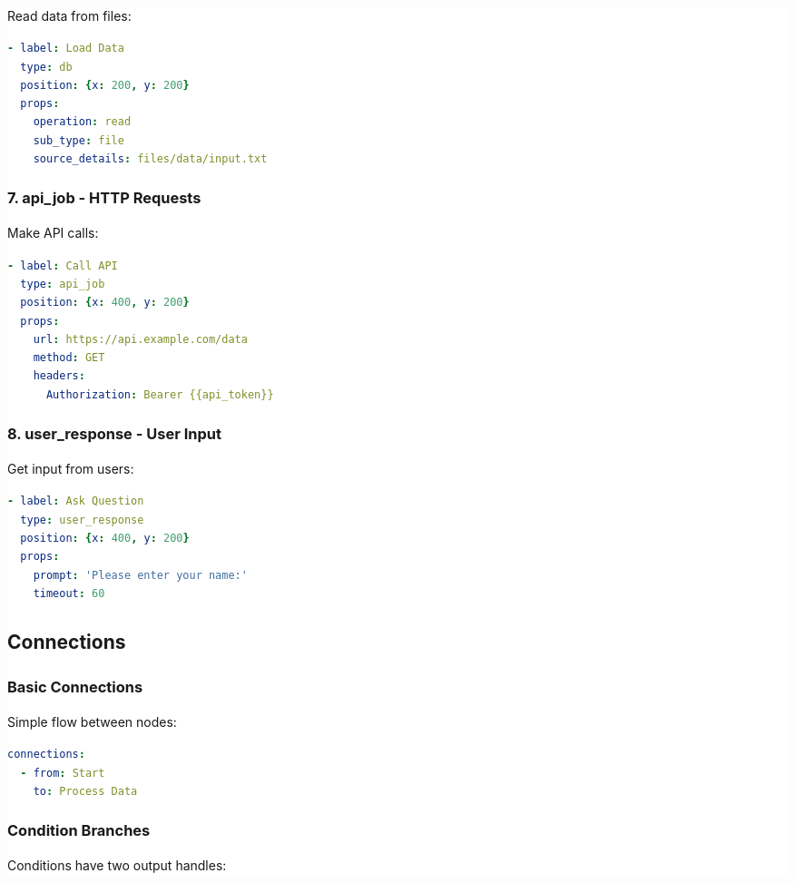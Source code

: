 Read data from files:

```yaml
- label: Load Data
  type: db
  position: {x: 200, y: 200}
  props:
    operation: read
    sub_type: file
    source_details: files/data/input.txt
```

### 7. **api_job** - HTTP Requests

Make API calls:

```yaml
- label: Call API
  type: api_job
  position: {x: 400, y: 200}
  props:
    url: https://api.example.com/data
    method: GET
    headers:
      Authorization: Bearer {{api_token}}
```

### 8. **user_response** - User Input

Get input from users:

```yaml
- label: Ask Question
  type: user_response
  position: {x: 400, y: 200}
  props:
    prompt: 'Please enter your name:'
    timeout: 60
```

## Connections

### Basic Connections

Simple flow between nodes:

```yaml
connections:
  - from: Start
    to: Process Data
```

### Condition Branches

Conditions have two output handles:
